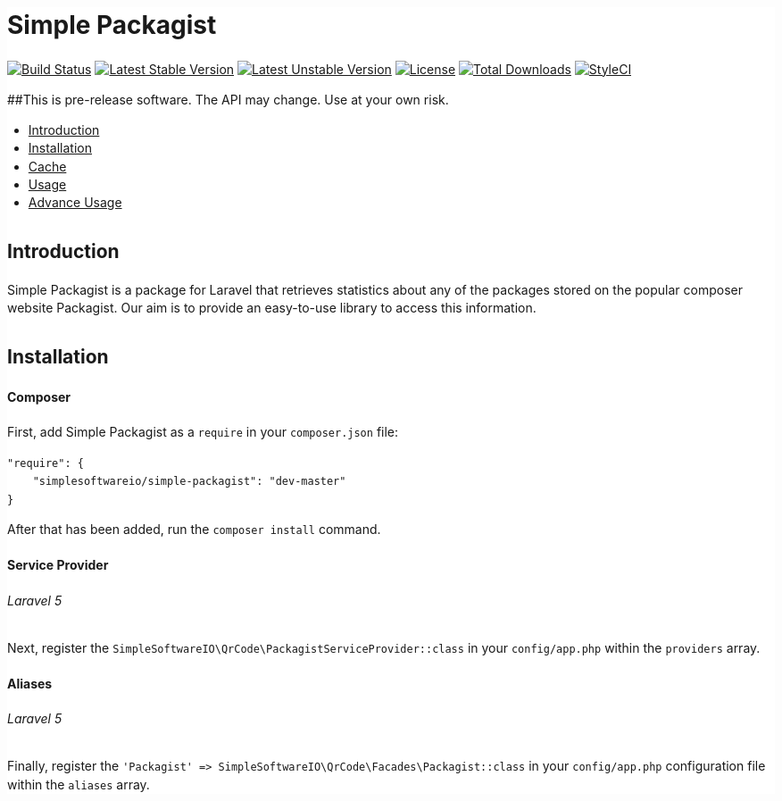 Simple Packagist
================

[![Build Status](https://travis-ci.org/SimpleSoftwareIO/simple-qrcode.svg?branch=master)](https://travis-ci.org/SimpleSoftwareIO/simple-packagist)
[![Latest Stable Version](https://poser.pugx.org/simplesoftwareio/simple-qrcode/v/stable.svg)](https://packagist.org/packages/simplesoftwareio/simple-packagist)
[![Latest Unstable Version](https://poser.pugx.org/simplesoftwareio/simple-qrcode/v/unstable.svg)](https://packagist.org/packages/simplesoftwareio/simple-packagist)
[![License](https://poser.pugx.org/simplesoftwareio/simple-qrcode/license.svg)](https://packagist.org/packages/simplesoftwareio/simple-packagist)
[![Total Downloads](https://poser.pugx.org/simplesoftwareio/simple-qrcode/downloads.svg)](https://packagist.org/packages/simplesoftwareio/simple-packagist)
[![StyleCI](https://styleci.io/repos/60654618/shield?branch=develop)](https://styleci.io/repos/60654618)

##This is pre-release software. The API may change.  Use at your own risk.

- [Introduction](#docs-introduction)
- [Installation](#docs-installation)
- [Cache](#docs-cache)
- [Usage](#docs-usage)
- [Advance Usage](#docs-advance-usage)

<a id="docs-introduction"></a>
## Introduction
Simple Packagist is a package for Laravel that retrieves statistics about any of the packages stored on the popular composer website Packagist.  Our aim is to provide an easy-to-use library to access this information.

<a id="docs-installation"></a>
## Installation

#### Composer

First, add Simple Packagist as a `require` in your `composer.json` file:

	"require": {
		"simplesoftwareio/simple-packagist": "dev-master"
	}

After that has been added, run the `composer install` command.

#### Service Provider

###### Laravel 5
Next, register the `SimpleSoftwareIO\QrCode\PackagistServiceProvider::class` in your `config/app.php` within the `providers` array.

#### Aliases

###### Laravel 5
Finally, register the `'Packagist' => SimpleSoftwareIO\QrCode\Facades\Packagist::class` in your `config/app.php` configuration file within the `aliases` array.
